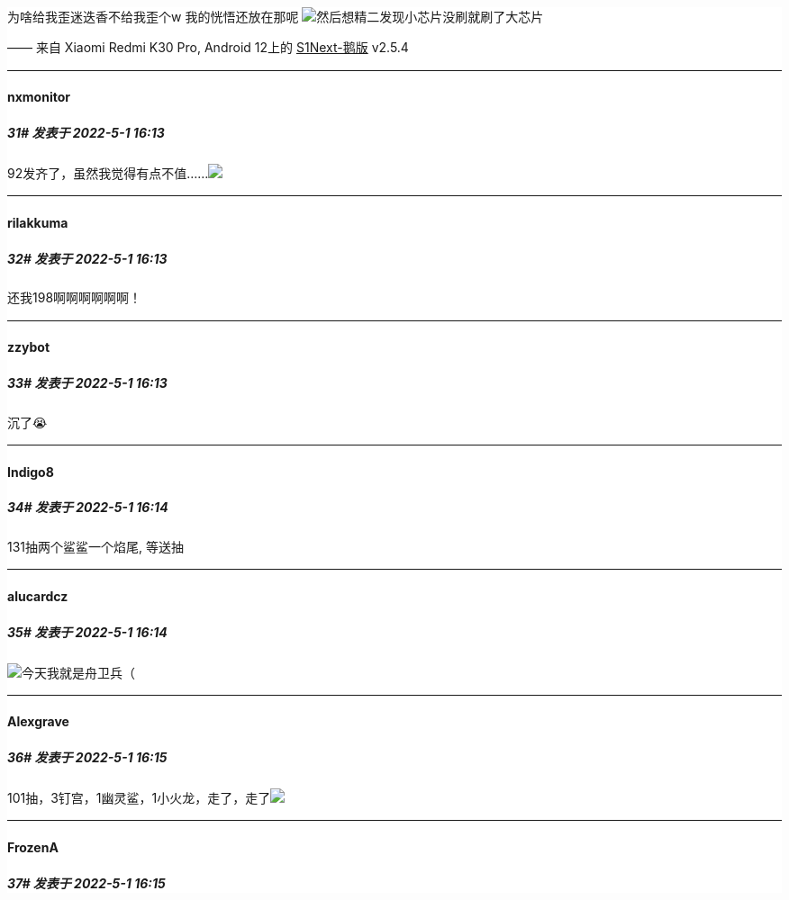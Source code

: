 为啥给我歪迷迭香不给我歪个w 我的恍悟还放在那呢
<img src="https://static.saraba1st.com/image/smiley/face2017/037.png" referrerpolicy="no-referrer">然后想精二发现小芯片没刷就刷了大芯片

—— 来自 Xiaomi Redmi K30 Pro, Android 12上的 [S1Next-鹅版](https://github.com/ykrank/S1-Next/releases) v2.5.4



*****

####  nxmonitor  
##### 31#       发表于 2022-5-1 16:13

92发齐了，虽然我觉得有点不值……<img src="https://static.saraba1st.com/image/smiley/face2017/067.png" referrerpolicy="no-referrer">

*****

####  rilakkuma  
##### 32#       发表于 2022-5-1 16:13

还我198啊啊啊啊啊啊！

*****

####  zzybot  
##### 33#       发表于 2022-5-1 16:13

沉了😭

*****

####  Indigo8  
##### 34#       发表于 2022-5-1 16:14

131抽两个鲨鲨一个焰尾, 等送抽

*****

####  alucardcz  
##### 35#       发表于 2022-5-1 16:14

<img src="https://static.saraba1st.com/image/smiley/face2017/067.png" referrerpolicy="no-referrer">今天我就是舟卫兵（

*****

####  Alexgrave  
##### 36#       发表于 2022-5-1 16:15

101抽，3钉宫，1幽灵鲨，1小火龙，走了，走了<img src="https://static.saraba1st.com/image/smiley/face2017/152.png" referrerpolicy="no-referrer">

*****

####  FrozenA  
##### 37#       发表于 2022-5-1 16:15
